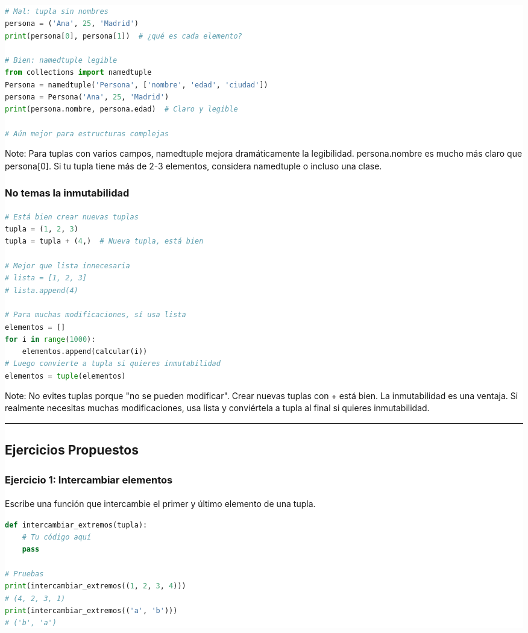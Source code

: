 ```python
# Mal: tupla sin nombres
persona = ('Ana', 25, 'Madrid')
print(persona[0], persona[1])  # ¿qué es cada elemento?

# Bien: namedtuple legible
from collections import namedtuple
Persona = namedtuple('Persona', ['nombre', 'edad', 'ciudad'])
persona = Persona('Ana', 25, 'Madrid')
print(persona.nombre, persona.edad)  # Claro y legible

# Aún mejor para estructuras complejas
```

Note: Para tuplas con varios campos, namedtuple mejora dramáticamente la legibilidad. persona.nombre es mucho más claro que persona[0]. Si tu tupla tiene más de 2-3 elementos, considera namedtuple o incluso una clase.


### No temas la inmutabilidad

```python
# Está bien crear nuevas tuplas
tupla = (1, 2, 3)
tupla = tupla + (4,)  # Nueva tupla, está bien

# Mejor que lista innecesaria
# lista = [1, 2, 3]
# lista.append(4)

# Para muchas modificaciones, sí usa lista
elementos = []
for i in range(1000):
    elementos.append(calcular(i))
# Luego convierte a tupla si quieres inmutabilidad
elementos = tuple(elementos)
```

Note: No evites tuplas porque "no se pueden modificar". Crear nuevas tuplas con + está bien. La inmutabilidad es una ventaja. Si realmente necesitas muchas modificaciones, usa lista y conviértela a tupla al final si quieres inmutabilidad.

---

## Ejercicios Propuestos


### Ejercicio 1: Intercambiar elementos

Escribe una función que intercambie el primer y último elemento de una tupla.

```python
def intercambiar_extremos(tupla):
    # Tu código aquí
    pass

# Pruebas
print(intercambiar_extremos((1, 2, 3, 4)))
# (4, 2, 3, 1)
print(intercambiar_extremos(('a', 'b')))
# ('b', 'a')
```
